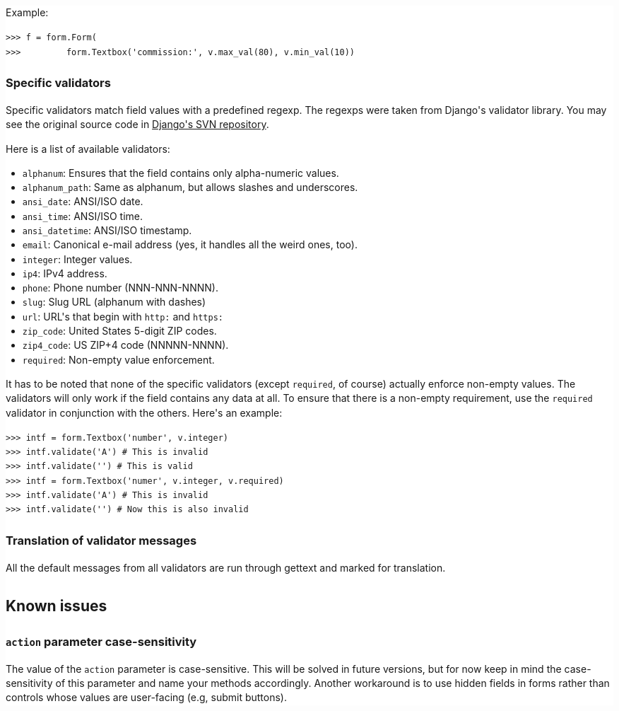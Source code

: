Example:

    >>> f = form.Form(
    >>>         form.Textbox('commission:', v.max_val(80), v.min_val(10))

### Specific validators

Specific validators match field values with a predefined regexp. The regexps
were taken from Django's validator library. You may see the original source
code in [Django's SVN
repository](http://code.djangoproject.com/browser/django/trunk/django/core/validators.py?rev=3305).

Here is a list of available validators:

* ``alphanum``: Ensures that the field contains only alpha-numeric values.
* ``alphanum_path``: Same as alphanum, but allows slashes and underscores.
* ``ansi_date``: ANSI/ISO date.
* ``ansi_time``: ANSI/ISO time.
* ``ansi_datetime``: ANSI/ISO timestamp.
* ``email``: Canonical e-mail address (yes, it handles all the weird ones,
  too).
* ``integer``: Integer values.
* ``ip4``: IPv4 address.
* ``phone``: Phone number (NNN-NNN-NNNN).
* ``slug``: Slug URL (alphanum with dashes)
* ``url``: URL's that begin with ``http:`` and ``https:``
* ``zip_code``: United States 5-digit ZIP codes.
* ``zip4_code``: US ZIP+4 code (NNNNN-NNNN).
* ``required``: Non-empty value enforcement.

It has to be noted that none of the specific validators (except ``required``,
of course) actually enforce non-empty values. The validators will only work if
the field contains any data at all. To ensure that there is a non-empty
requirement, use the ``required`` validator in conjunction with the others.
Here's an example:

    >>> intf = form.Textbox('number', v.integer)
    >>> intf.validate('A') # This is invalid
    >>> intf.validate('') # This is valid
    >>> intf = form.Textbox('numer', v.integer, v.required)
    >>> intf.validate('A') # This is invalid
    >>> intf.validate('') # Now this is also invalid

### Translation of validator messages

All the default messages from all validators are run through gettext and marked
for translation.

## Known issues

### ``action`` parameter case-sensitivity

The value of the ``action`` parameter is case-sensitive. This will be solved in
future versions, but for now keep in mind the case-sensitivity of this parameter
and name your methods accordingly. Another workaround is to use hidden fields in
forms rather than controls whose values are user-facing (e.g, submit buttons).
